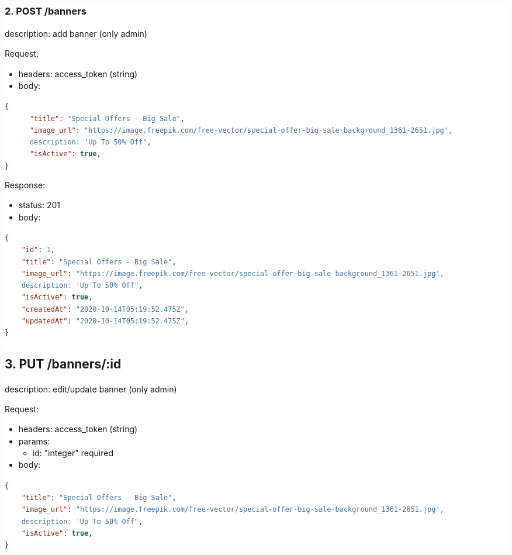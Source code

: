 ### 2. POST /banners
description: 
  add banner (only admin) 

Request:
- headers: access_token (string)
- body: 
```json
{
      "title": "Special Offers - Big Sale",
      "image_url": "https://image.freepik.com/free-vector/special-offer-big-sale-background_1361-2651.jpg',
      description: 'Up To 50% Off",
      "isActive": true,
}
```

Response:

- status: 201
- body:

```json
{
    "id": 1,
    "title": "Special Offers - Big Sale",
    "image_url": "https://image.freepik.com/free-vector/special-offer-big-sale-background_1361-2651.jpg',
    description: 'Up To 50% Off",
    "isActive": true,
    "createdAt": "2020-10-14T05:19:52.475Z",
    "updatedAt": "2020-10-14T05:19:52.475Z",
}
```

## 3. PUT /banners/:id
description: 
  edit/update banner (only admin)

Request:
- headers: access_token (string)
- params: 
  - id: "integer" required
- body: 
```json 
{
    "title": "Special Offers - Big Sale",
    "image_url": "https://image.freepik.com/free-vector/special-offer-big-sale-background_1361-2651.jpg',
    description: 'Up To 50% Off",
    "isActive": true,
}
```
